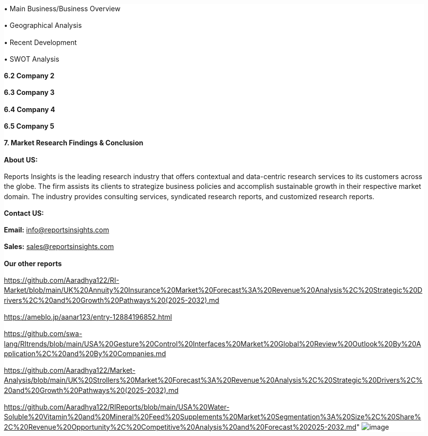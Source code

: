 • Main Business/Business Overview

• Geographical Analysis

• Recent Development

• SWOT Analysis

<strong>6.2 Company 2</strong>

<strong>6.3 Company 3</strong>

<strong>6.4 Company 4</strong>

<strong>6.5 Company 5</strong>

<strong>7. Market Research Findings &amp; Conclusion</strong>

<strong><strong>About US</strong>:</strong>

Reports Insights is the leading research industry that offers contextual and data-centric research services to its customers across the globe. The firm assists its clients to strategize business policies and accomplish sustainable growth in their respective market domain. The industry provides consulting services, syndicated research reports, and customized research reports.

<strong>Contact US:</strong>

<p class=""""><b>Email:</b> <a href=mailto:info@reportsinsights.com>info@reportsinsights.com</a></p>
<p class=""""><b>Sales:</b> <a href=mailto:sales@reportsinsights.com>sales@reportsinsights.com</a></p>

<strong>Our other reports</strong>

<a href=https://github.com/Aaradhya122/RI-Market/blob/main/UK%20Annuity%20Insurance%20Market%20Forecast%3A%20Revenue%20Analysis%2C%20Strategic%20Drivers%2C%20and%20Growth%20Pathways%20(2025-2032).md>https://github.com/Aaradhya122/RI-Market/blob/main/UK%20Annuity%20Insurance%20Market%20Forecast%3A%20Revenue%20Analysis%2C%20Strategic%20Drivers%2C%20and%20Growth%20Pathways%20(2025-2032).md</a>

<a href=https://ameblo.jp/aanar123/entry-12884196852.html>https://ameblo.jp/aanar123/entry-12884196852.html</a>

<a href=https://github.com/swa-lang/RItrends/blob/main/USA%20Gesture%20Control%20Interfaces%20Market%20Global%20Review%20Outlook%20By%20Application%2C%20and%20By%20Companies.md>https://github.com/swa-lang/RItrends/blob/main/USA%20Gesture%20Control%20Interfaces%20Market%20Global%20Review%20Outlook%20By%20Application%2C%20and%20By%20Companies.md</a>

<a href=https://github.com/Aaradhya122/Market-Analysis/blob/main/UK%20Strollers%20Market%20Forecast%3A%20Revenue%20Analysis%2C%20Strategic%20Drivers%2C%20and%20Growth%20Pathways%20(2025-2032).md>https://github.com/Aaradhya122/Market-Analysis/blob/main/UK%20Strollers%20Market%20Forecast%3A%20Revenue%20Analysis%2C%20Strategic%20Drivers%2C%20and%20Growth%20Pathways%20(2025-2032).md</a>

<a href=https://github.com/Aaradhya122/RIReports/blob/main/USA%20Water-Soluble%20Vitamin%20and%20Mineral%20Feed%20Supplements%20Market%20Segmentation%3A%20Size%2C%20Share%2C%20Revenue%20Opportunity%2C%20Competitive%20Analysis%20and%20Forecast%202025-2032.md>https://github.com/Aaradhya122/RIReports/blob/main/USA%20Water-Soluble%20Vitamin%20and%20Mineral%20Feed%20Supplements%20Market%20Segmentation%3A%20Size%2C%20Share%2C%20Revenue%20Opportunity%2C%20Competitive%20Analysis%20and%20Forecast%202025-2032.md</a>"
![image](https://github.com/user-attachments/assets/056ccf38-f154-4fe3-8f5f-e7c8a1d542bc)
